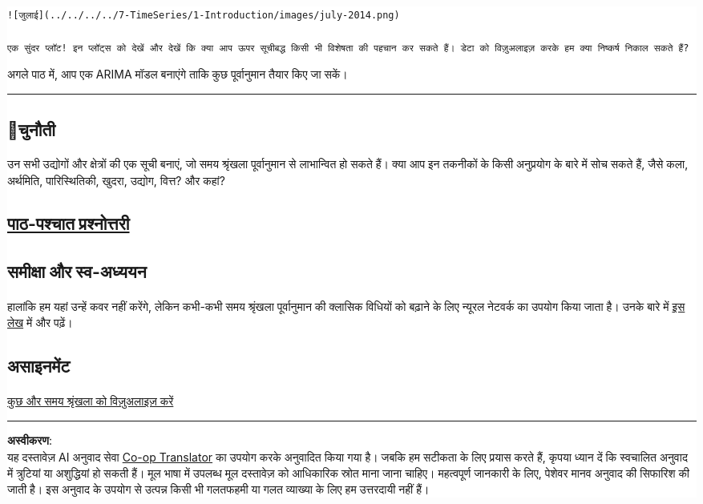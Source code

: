     ![जुलाई](../../../../7-TimeSeries/1-Introduction/images/july-2014.png)

    एक सुंदर प्लॉट! इन प्लॉट्स को देखें और देखें कि क्या आप ऊपर सूचीबद्ध किसी भी विशेषता की पहचान कर सकते हैं। डेटा को विज़ुअलाइज़ करके हम क्या निष्कर्ष निकाल सकते हैं?

अगले पाठ में, आप एक ARIMA मॉडल बनाएंगे ताकि कुछ पूर्वानुमान तैयार किए जा सकें।

---

## 🚀चुनौती

उन सभी उद्योगों और क्षेत्रों की एक सूची बनाएं, जो समय श्रृंखला पूर्वानुमान से लाभान्वित हो सकते हैं। क्या आप इन तकनीकों के किसी अनुप्रयोग के बारे में सोच सकते हैं, जैसे कला, अर्थमिति, पारिस्थितिकी, खुदरा, उद्योग, वित्त? और कहां?

## [पाठ-पश्चात प्रश्नोत्तरी](https://ff-quizzes.netlify.app/en/ml/)

## समीक्षा और स्व-अध्ययन

हालांकि हम यहां उन्हें कवर नहीं करेंगे, लेकिन कभी-कभी समय श्रृंखला पूर्वानुमान की क्लासिक विधियों को बढ़ाने के लिए न्यूरल नेटवर्क का उपयोग किया जाता है। उनके बारे में [इस लेख](https://medium.com/microsoftazure/neural-networks-for-forecasting-financial-and-economic-time-series-6aca370ff412) में और पढ़ें।

## असाइनमेंट

[कुछ और समय श्रृंखला को विज़ुअलाइज़ करें](assignment.md)

---

**अस्वीकरण**:  
यह दस्तावेज़ AI अनुवाद सेवा [Co-op Translator](https://github.com/Azure/co-op-translator) का उपयोग करके अनुवादित किया गया है। जबकि हम सटीकता के लिए प्रयास करते हैं, कृपया ध्यान दें कि स्वचालित अनुवाद में त्रुटियां या अशुद्धियां हो सकती हैं। मूल भाषा में उपलब्ध मूल दस्तावेज़ को आधिकारिक स्रोत माना जाना चाहिए। महत्वपूर्ण जानकारी के लिए, पेशेवर मानव अनुवाद की सिफारिश की जाती है। इस अनुवाद के उपयोग से उत्पन्न किसी भी गलतफहमी या गलत व्याख्या के लिए हम उत्तरदायी नहीं हैं।  